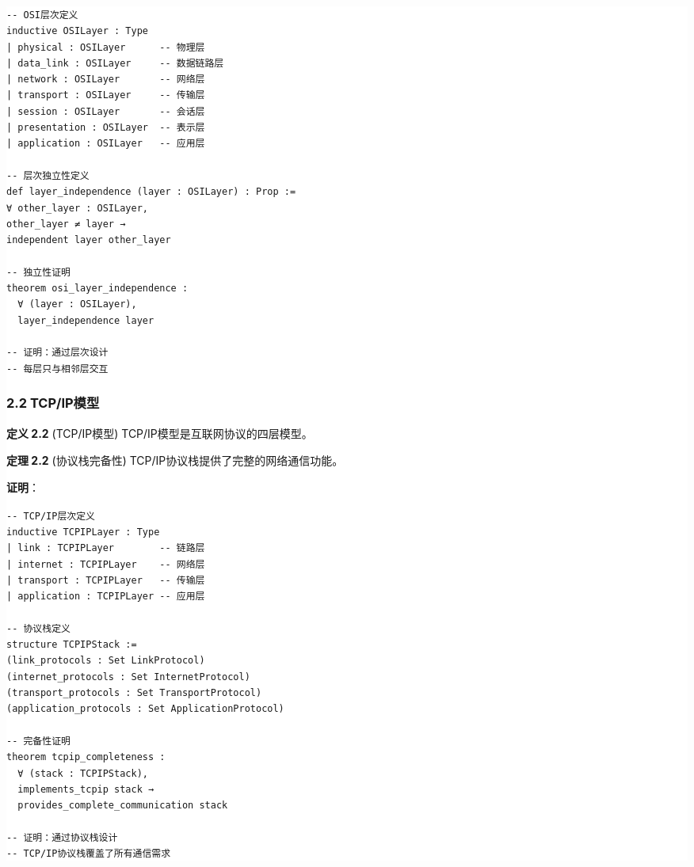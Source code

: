 ```lean
-- OSI层次定义
inductive OSILayer : Type
| physical : OSILayer      -- 物理层
| data_link : OSILayer     -- 数据链路层
| network : OSILayer       -- 网络层
| transport : OSILayer     -- 传输层
| session : OSILayer       -- 会话层
| presentation : OSILayer  -- 表示层
| application : OSILayer   -- 应用层

-- 层次独立性定义
def layer_independence (layer : OSILayer) : Prop :=
∀ other_layer : OSILayer,
other_layer ≠ layer → 
independent layer other_layer

-- 独立性证明
theorem osi_layer_independence :
  ∀ (layer : OSILayer),
  layer_independence layer

-- 证明：通过层次设计
-- 每层只与相邻层交互
```

### 2.2 TCP/IP模型

**定义 2.2** (TCP/IP模型)
TCP/IP模型是互联网协议的四层模型。

**定理 2.2** (协议栈完备性)
TCP/IP协议栈提供了完整的网络通信功能。

**证明**：

```lean
-- TCP/IP层次定义
inductive TCPIPLayer : Type
| link : TCPIPLayer        -- 链路层
| internet : TCPIPLayer    -- 网络层
| transport : TCPIPLayer   -- 传输层
| application : TCPIPLayer -- 应用层

-- 协议栈定义
structure TCPIPStack :=
(link_protocols : Set LinkProtocol)
(internet_protocols : Set InternetProtocol)
(transport_protocols : Set TransportProtocol)
(application_protocols : Set ApplicationProtocol)

-- 完备性证明
theorem tcpip_completeness :
  ∀ (stack : TCPIPStack),
  implements_tcpip stack → 
  provides_complete_communication stack

-- 证明：通过协议栈设计
-- TCP/IP协议栈覆盖了所有通信需求
```
